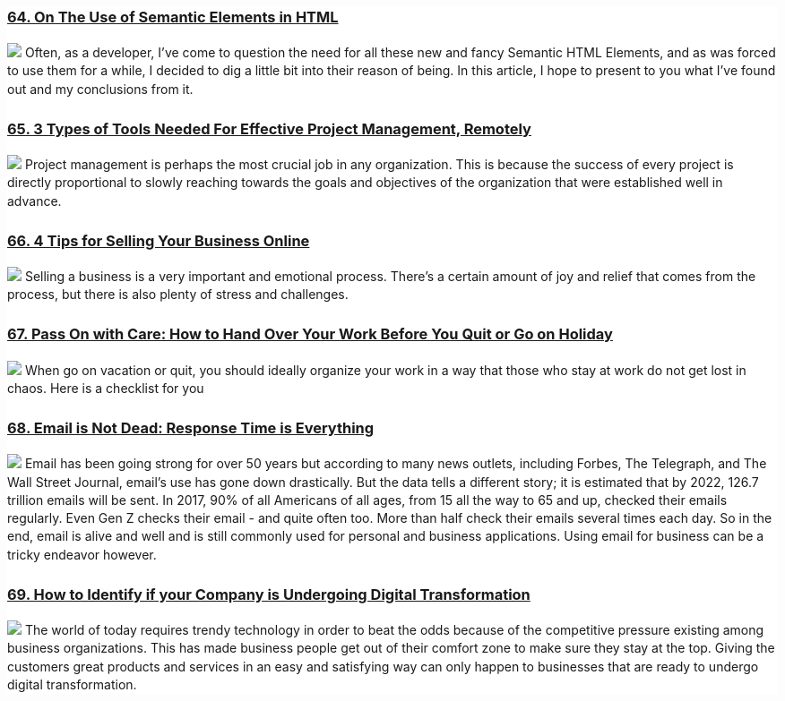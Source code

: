 ### [64. On The Use of Semantic Elements in HTML](https://hackernoon.com/on-the-use-of-semantic-elements-in-html-5rg3269)
![](https://cdn.hackernoon.com/drafts/l31032yn.png)
Often, as a developer, I’ve come to question the need for all these new and fancy Semantic HTML Elements, and as was forced to use them for a while, I decided to dig a little bit into their reason of being. In this article, I hope to present to you what I’ve found out and my conclusions from it.

### [65. 3 Types of Tools Needed For Effective Project Management, Remotely](https://hackernoon.com/3-types-of-tools-needed-for-effective-project-management-remotely-ns133w66)
![](https://firebasestorage.googleapis.com/v0/b/hackernoon-app.appspot.com/o/images%2FskssOeH48yQNdDqRAn28z8IHu6i1-fq38319y.jpeg?alt=media&token=8a6bcd85-c516-4291-957e-db0dc45679ed)
Project management is perhaps the most crucial job in any organization. This is because the success of every project is directly proportional to slowly reaching towards the goals and objectives of the organization that were established well in advance. 

### [66. 4 Tips for Selling Your Business Online](https://hackernoon.com/4-tips-for-selling-your-business-online-nfs36zq)
![](https://cdn.hackernoon.com/images/c04EFcTv66Zbzhwa4Fz3VAZCs9g2-uu4y34ez.jpeg)
Selling a business is a very important and emotional process. There’s a certain amount of joy and relief that comes from the process, but there is also plenty of stress and challenges.

### [67. Pass On with Care: How to Hand Over Your Work Before You Quit or Go on Holiday](https://hackernoon.com/pass-on-with-care-how-to-hand-over-your-work-before-you-quit-or-go-on-holiday)
![](https://cdn.hackernoon.com/images/NaZjanwm14XFRBsgnCZGATBb8QP2-d693vd1.jpeg)
When go on vacation or quit, you should ideally organize your work in a way that those who stay at work do not get lost in chaos. Here is a checklist for you

### [68. Email is Not Dead: Response Time is Everything](https://hackernoon.com/email-is-not-dead-response-time-is-everything-sq3w36dw)
![](https://images.unsplash.com/photo-1579275542618-a1dfed5f54ba?ixlib=rb-1.2.1&q=80&fm=jpg&crop=entropy&cs=tinysrgb&w=1080&fit=max&ixid=eyJhcHBfaWQiOjEwMDk2Mn0)
Email has been going strong for over 50 years but according to many news outlets, including Forbes, The Telegraph, and The Wall Street Journal, email’s use has gone down drastically. But the data tells a different story; it is estimated that by 2022, 126.7 trillion emails will be sent. In 2017, 90% of all Americans of all ages, from 15 all the way to 65 and up, checked their emails regularly. Even Gen Z checks their email - and quite often too. More than half check their emails several times each day. So in the end, email is alive and well and is still commonly used for personal and business applications. Using email for business can be a tricky endeavor however.

### [69. How to Identify if your Company is Undergoing Digital Transformation](https://hackernoon.com/how-to-identify-if-your-company-is-undergoing-digital-transformation-5e9k32in)
![](https://cdn.hackernoon.com/images/9vcc32n0.gif)
The world of today requires trendy technology in order to beat the odds because of the competitive pressure existing among business organizations. This has made business people get out of their comfort zone to make sure they stay at the top. Giving the customers great products and services in an easy and satisfying way can only happen to businesses that are ready to undergo digital transformation. 
